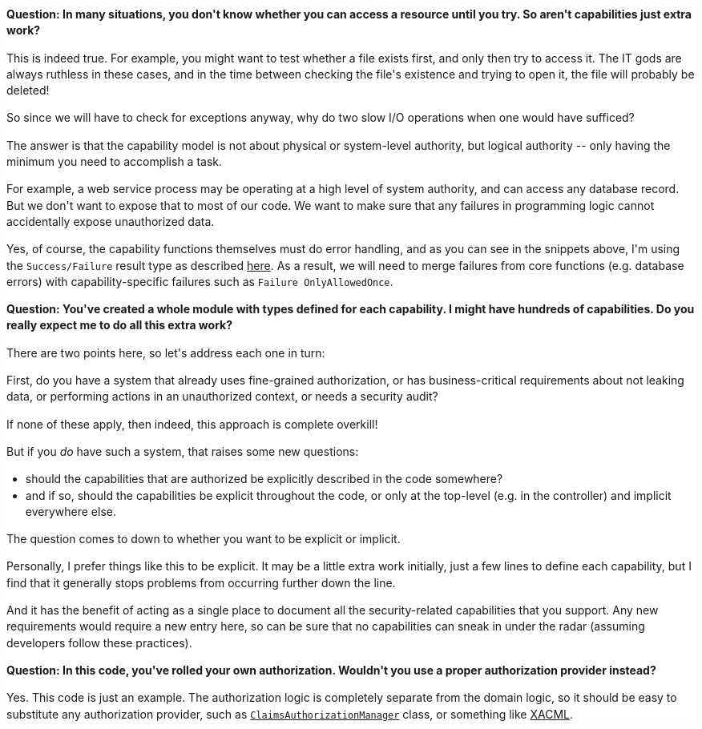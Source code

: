 **Question: In many situations, you don't know whether you can access a resource until you try. So aren't capabilities just extra work?**

This is indeed true. For example, you might want to test whether a file exists first, and only then try to access it.
The IT gods are always ruthless in these cases, and in the time between checking the file's existence and trying to open it, the file will probably be deleted!

So since we will have to check for exceptions anyway, why do two slow I/O operations when one would have sufficed?

The answer is that the capability model is not about physical or system-level authority, but logical authority -- only having the minimum you need to accomplish a task.

For example, a web service process may be operating at a high level of system authority, and can access any database record.
But we don't want to expose that to most of our code. We want to make sure that any failures in programming logic cannot accidentally expose unauthorized data.

Yes, of course, the capability functions themselves must do error handling,
and as you can see in the snippets above, I'm using the `Success/Failure` result type as described [here](/rop/).
As a result, we will need to merge failures from core functions (e.g. database errors) with capability-specific failures such as `Failure OnlyAllowedOnce`.

**Question: You've created a whole module with types defined for each capability. I might have hundreds of capabilities. Do you really expect me to do all this extra work?**

There are two points here, so let's address each one in turn:

First, do you have a system that already uses fine-grained authorization,
or has business-critical requirements about not leaking data, or performing actions in an unauthorized context, or needs a security audit?

If none of these apply, then indeed, this approach is complete overkill!

But if you *do* have such a system, that raises some new questions:

* should the capabilities that are authorized be explicitly described in the code somewhere?
* and if so, should the capabilities be explicit throughout the code, or only at the top-level (e.g. in the controller) and implicit everywhere else.

The question comes to down to whether you want to be explicit or implicit.

Personally, I prefer things like this to be explicit. It may be a little extra work initially,
just a few lines to define each capability, but I find that it generally stops problems from occurring further down the line.

And it has the benefit of acting as a single place to document all the security-related capabilities that you support. Any new requirements would
require a new entry here, so can be sure that no capabilities can sneak in under the radar (assuming developers follow these practices).

**Question: In this code, you've rolled your own authorization. Wouldn't you use a proper authorization provider instead?**

Yes. This code is just an example. The authorization logic is completely separate from the domain logic, so it should be easy to substitute any authorization provider, such as
[`ClaimsAuthorizationManager`](https://msdn.microsoft.com/en-us/library/system.security.claims.claimsauthorizationmanager.aspx) class, or something like
[XACML](https://en.wikipedia.org/wiki/XACML).
